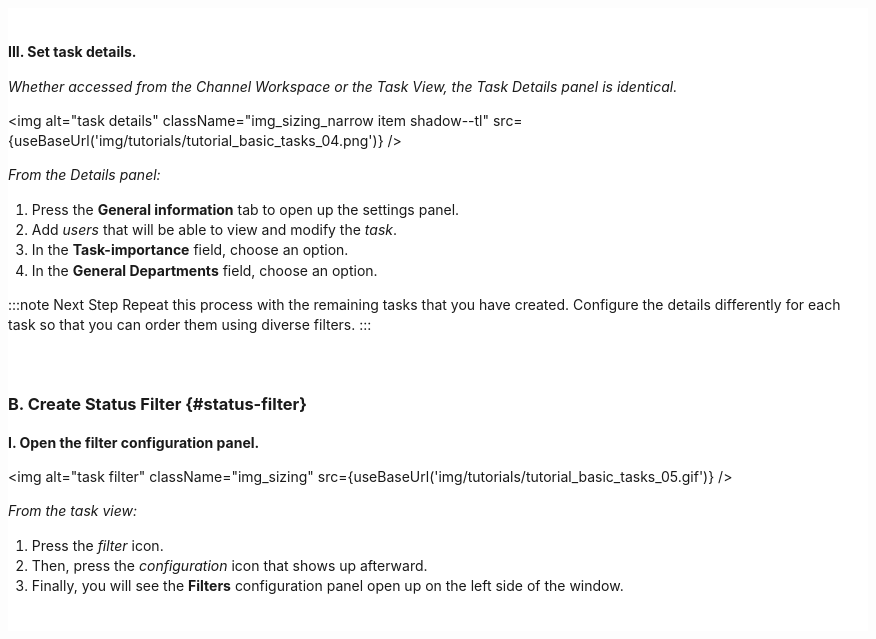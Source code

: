 </div>

</div>
<br/>


<div className="alert alert--secondary">

**III. Set task details.**

_Whether accessed from the Channel Workspace or the Task View, the Task Details panel is identical._

<div className="container">
<div className="row">
<div className="col col--6">

<img alt="task details" className="img_sizing_narrow item shadow--tl" src={useBaseUrl('img/tutorials/tutorial_basic_tasks_04.png')} />
<br/>

</div>
<div className="col col--6 margin-top--lg">

_From the Details panel:_
1. Press the **General information** tab to open up the settings panel.
2. Add _users_ that will be able to view and modify the _task_.
3. In the **Task-importance** field, choose an option.
4. In the **General Departments** field, choose an option.

</div>
</div>
</div>

:::note Next Step
Repeat this process with the remaining tasks that you have created. Configure the details differently for each task so that you can order them using diverse filters.
:::

</div>
<br/>

### B. Create Status Filter {#status-filter}

<div className="alert alert--secondary">

**I. Open the filter configuration panel.**

<img alt="task filter" className="img_sizing" src={useBaseUrl('img/tutorials/tutorial_basic_tasks_05.gif')} />
<br/>

_From the task view:_
1. Press the _filter_ icon. 
2. Then, press the _configuration_ icon that shows up afterward.
3. Finally, you will see the **Filters** configuration panel open up on the left side of the window.


</div>
<br/>
